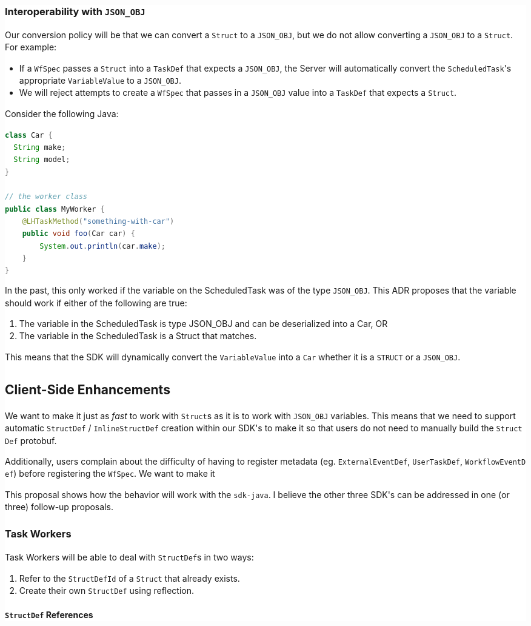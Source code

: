 ### Interoperability with `JSON_OBJ`

Our conversion policy will be that we can convert a `Struct` to a `JSON_OBJ`, but we do not allow converting a `JSON_OBJ` to a `Struct`. For example:

* If a `WfSpec` passes a `Struct` into a `TaskDef` that expects a `JSON_OBJ`, the Server will automatically convert the `ScheduledTask`'s appropriate `VariableValue` to a `JSON_OBJ`.
* We will reject attempts to create a `WfSpec` that passes in a `JSON_OBJ` value into a `TaskDef` that expects a `Struct`.

Consider the following Java:

```java
class Car {
  String make;
  String model;
}

// the worker class
public class MyWorker {
    @LHTaskMethod("something-with-car")
    public void foo(Car car) {
        System.out.println(car.make);
    }
}
```

In the past, this only worked if the variable on the ScheduledTask was of the type `JSON_OBJ`. This ADR proposes that the variable should work if either of the following are true:
1. The variable in the ScheduledTask is type JSON_OBJ and can be deserialized into a Car, OR
2. The variable in the ScheduledTask is a Struct that matches.

This means that the SDK will dynamically convert the `VariableValue` into a `Car` whether it is a `STRUCT` or a `JSON_OBJ`.

## Client-Side Enhancements

We want to make it just as _fast_ to work with `Struct`s as it is to work with `JSON_OBJ` variables. This means that we need to support automatic `StructDef` / `InlineStructDef` creation within our SDK's to make it so that users do not need to manually build the `StructDef` protobuf.

Additionally, users complain about the difficulty of having to register metadata (eg. `ExternalEventDef`, `UserTaskDef`, `WorkflowEventDef`) before registering the `WfSpec`. We want to make it

This proposal shows how the behavior will work with the `sdk-java`. I believe the other three SDK's can be addressed in one (or three) follow-up proposals.

### Task Workers

Task Workers will be able to deal with `StructDef`s in two ways:

1. Refer to the `StructDefId` of a `Struct` that already exists.
2. Create their own `StructDef` using reflection.

#### `StructDef` References
